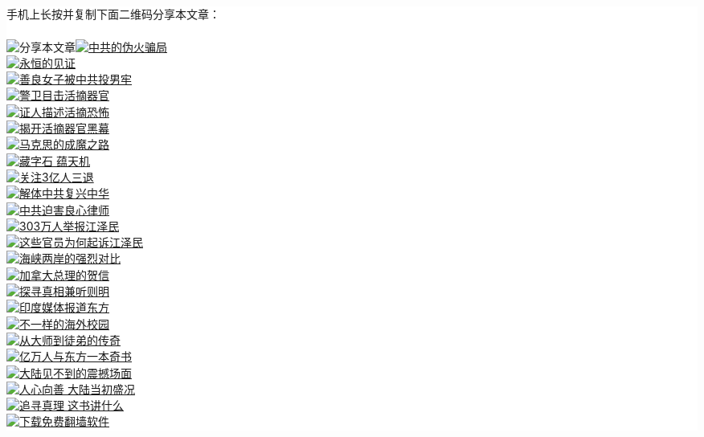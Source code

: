 ####
手机上长按并复制下面二维码分享本文章：<br><br><img src="http://www.hehaibao.com/qr/index.php?m=1&e=L&p=10&t=&d=https://github.com/woywz155/djy/blob/master/gb/18/3/30/n10262799.md%231" title="分享本文章"></td><td VALIGN=TOP><a href="https://github.com/woywz155/djy/blob/master/gb/16/1/21/n4622075.md?dfh#1" target="_blank"><img src="https://raw.githubusercontent.com/woywz155/djy/master/gb/300/wei-f1.jpg" title="中共的伪火骗局"  alt="中共的伪火骗局"></a><br><a href="https://github.com/woywz155/yh/blob/master/README.md?dfh#1" target="_blank"><img src="https://raw.githubusercontent.com/woywz155/djy/master/gb/300/yong-h.jpg" title="永恒的见证"  alt="永恒的见证"></a><br><a href="https://github.com/woywz155/djy/blob/master/gb/13/9/29/n3974789.md?dfh#1" target="_blank"><img src="https://raw.githubusercontent.com/woywz155/djy/master/gb/300/shang-lnz.jpg" title="善良女子被中共投男牢"  alt="善良女子被中共投男牢"></a><br><a href="https://github.com/woywz155/djy/blob/master/gb/16/3/16/n4663449.md?dfh#1" target="_blank"><img src="https://raw.githubusercontent.com/woywz155/djy/master/gb/300/huo-z3.jpg" title="警卫目击活摘器官"  alt="警卫目击活摘器官"></a><br><a href="https://github.com/woywz155/djy/blob/master/gb/16/8/7/n8177641.md?dfh#1" target="_blank"><img src="https://raw.githubusercontent.com/woywz155/djy/master/gb/300/huo-z4.jpg" title="证人描述活摘恐怖"  alt="证人描述活摘恐怖"></a><br><a href="https://github.com/woywz155/djy/blob/master/gb/10/4/19/n2881569.md?dfh#1" target="_blank"><img src="https://raw.githubusercontent.com/woywz155/djy/master/gb/300/huo-z1.jpg" title="揭开活摘器官黑幕"  alt="揭开活摘器官黑幕"></a><br><a href="https://github.com/woywz155/djy/blob/master/gb/10/11/7/n3077476.md?dfh#1" target="_blank"><img src="https://raw.githubusercontent.com/woywz155/djy/master/gb/300/ma-ks.jpg" title="马克思的成魔之路"  alt="马克思的成魔之路"></a><br><a href="https://github.com/woywz155/djy/blob/master/gb/14/6/9/n4173977.md?dfh#1" target="_blank"><img src="https://raw.githubusercontent.com/woywz155/djy/master/gb/300/chang-zs.jpg" title="藏字石 蕴天机"  alt="藏字石 蕴天机"></a><br><a href="https://github.com/woywz155/djy/blob/master/gb/18/5/10/n10381511.md?dfh#1" target="_blank"><img src="https://raw.githubusercontent.com/woywz155/djy/master/gb/300/st1.jpg" title="关注3亿人三退"  alt="关注3亿人三退"></a><br><a href="https://github.com/woywz155/djy/blob/master/gb/18/3/21/n10237682.md?dfh#1" target="_blank"><img src="https://raw.githubusercontent.com/woywz155/djy/master/gb/300/jie-t.jpg" title="解体中共复兴中华"  alt="解体中共复兴中华"></a><br><a href="https://github.com/woywz155/djy/blob/master/gb/9/2/9/n2422991.md?dfh#1" target="_blank"><img src="https://raw.githubusercontent.com/woywz155/djy/master/gb/300/gao-zs.jpg" title="中共迫害良心律师"  alt="中共迫害良心律师"></a><br><a href="https://github.com/woywz155/djy/blob/master/gb/18/12/9/n10900044.md?dfh#1" target="_blank"><img src="https://raw.githubusercontent.com/woywz155/djy/master/gb/300/sj1.jpg" title="303万人举报江泽民"  alt="303万人举报江泽民"></a><br><a href="https://github.com/woywz155/djy/blob/master/gb/18/8/28/n10672014.md?dfh#1" target="_blank"><img src="https://raw.githubusercontent.com/woywz155/djy/master/gb/300/sj2.jpg" title="这些官员为何起诉江泽民"  alt="这些官员为何起诉江泽民"></a><br><a href="https://github.com/woywz155/djy/blob/master/gb/8/12/18/n2367165.md?dfh#1" target="_blank"><img src="https://raw.githubusercontent.com/woywz155/djy/master/gb/300/liangan.jpg" title="海峡两岸的强烈对比"  alt="海峡两岸的强烈对比"></a><br><a href="https://github.com/woywz155/djy/blob/master/gb/15/5/5/n4427238.md?dfh#1" target="_blank"><img src="https://raw.githubusercontent.com/woywz155/djy/master/gb/300/jia-ndzl.jpg" title="加拿大总理的贺信"  alt="加拿大总理的贺信"></a><br><a href="https://github.com/woywz155/djy/blob/master/gb/11/6/17/n3289382.md?dfh#1" target="_blank">
<img src="https://raw.githubusercontent.com/woywz155/djy/master/gb/300/xiao-wd.jpg" title="探寻真相兼听则明"  alt="探寻真相兼听则明"></a><br><a href="https://github.com/woywz155/djy/blob/master/gb/18/10/27/n10812623.md?dfh#1" target="_blank"><img src="https://raw.githubusercontent.com/woywz155/djy/master/gb/300/yindu.jpg" title="印度媒体报道东方"  alt="印度媒体报道东方"></a><br><a href="https://github.com/woywz155/djy/blob/master/gb/18/6/9/n10469652.md?dfh#1" target="_blank"><img src="https://raw.githubusercontent.com/woywz155/djy/master/gb/300/xie-j.jpg" title="不一样的海外校园"  alt="不一样的海外校园"></a><br><a href="https://github.com/woywz155/djy/blob/master/gb/7/4/5/n1669415.md?dfh#1" target="_blank"><img src="https://raw.githubusercontent.com/woywz155/djy/master/gb/300/li-up.jpg" title="从大师到徒弟的传奇"  alt="从大师到徒弟的传奇"></a><br><a href="https://github.com/woywz155/djy/blob/master/gb/17/5/26/n9191512.md?dfh#1" target="_blank"><img src="https://raw.githubusercontent.com/woywz155/djy/master/gb/300/zfl2.jpg" title="亿万人与东方一本奇书"  alt="亿万人与东方一本奇书"></a><br><a href="https://github.com/woywz155/djy/blob/master/gb/13/11/27/n4020290.md?dfh#1" target="_blank"><img src="https://raw.githubusercontent.com/woywz155/djy/master/gb/300/zhen-h.jpg" title="大陆见不到的震撼场面"  alt="大陆见不到的震撼场面"></a><br><a href="https://github.com/woywz155/djy/blob/master/gb/15/7/17/n4482910.md?dfh#1" target="_blank"><img src="https://raw.githubusercontent.com/woywz155/djy/master/gb/300/dalu-sk.jpg" title="人心向善 大陆当初盛况"  alt="人心向善 大陆当初盛况"></a><br><a href="https://github.com/woywz155/djy/blob/master/gb/9/10/15/n2689419.md?dfh#1" target="_blank"><img src="https://raw.githubusercontent.com/woywz155/djy/master/gb/300/zfl1.jpg" title="追寻真理 这书讲什么"  alt="追寻真理 这书讲什么"></a><br><a href="https://github.com/woywz155/www/blob/master/README.md?dfh#1" target="_blank"><img src="https://raw.githubusercontent.com/woywz155/djy/master/gb/300/fq1.jpg" title="下载免费翻墙软件"  alt="下载免费翻墙软件"></a><br></td></tr></table>
